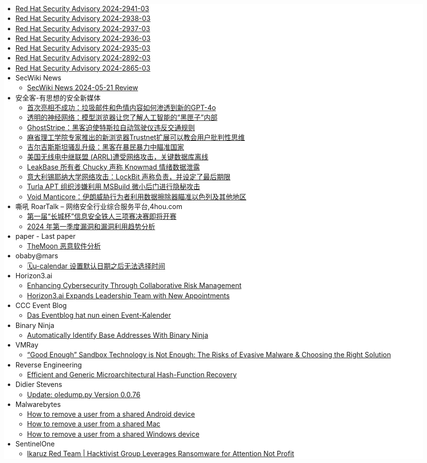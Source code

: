   - [Red Hat Security Advisory 2024-2941-03](https://packetstormsecurity.com/files/178643/RHSA-2024-2941-03.txt)
  - [Red Hat Security Advisory 2024-2938-03](https://packetstormsecurity.com/files/178642/RHSA-2024-2938-03.txt)
  - [Red Hat Security Advisory 2024-2937-03](https://packetstormsecurity.com/files/178641/RHSA-2024-2937-03.txt)
  - [Red Hat Security Advisory 2024-2936-03](https://packetstormsecurity.com/files/178640/RHSA-2024-2936-03.txt)
  - [Red Hat Security Advisory 2024-2935-03](https://packetstormsecurity.com/files/178639/RHSA-2024-2935-03.txt)
  - [Red Hat Security Advisory 2024-2892-03](https://packetstormsecurity.com/files/178638/RHSA-2024-2892-03.txt)
  - [Red Hat Security Advisory 2024-2865-03](https://packetstormsecurity.com/files/178637/RHSA-2024-2865-03.txt)
- SecWiki News
  - [SecWiki News 2024-05-21 Review](http://www.sec-wiki.com/?2024-05-21)
- 安全客-有思想的安全新媒体
  - [首次亮相不成功：垃圾邮件和色情内容如何渗透到新的GPT-4o](https://www.anquanke.com/post/id/296661)
  - [透明的神经网络：模型浏览器让您了解人工智能的“黑匣子”内部](https://www.anquanke.com/post/id/296658)
  - [GhostStripe：黑客迫使特斯拉自动驾驶仪违反交通规则](https://www.anquanke.com/post/id/296655)
  - [麻省理工学院专家推出的新浏览器Trustnet扩展可以教会用户批判性思维](https://www.anquanke.com/post/id/296652)
  - [吉尔吉斯斯坦骚乱升级：黑客在暴民暴力中瞄准国家](https://www.anquanke.com/post/id/296649)
  - [美国无线电中继联盟 (ARRL)遭受网络攻击，关键数据库离线](https://www.anquanke.com/post/id/296646)
  - [LeakBase 所有者 Chucky 声称 Knowmad 情绪数据泄露](https://www.anquanke.com/post/id/296644)
  - [意大利锡耶纳大学网络攻击：LockBit 声称负责，并设定了最后期限](https://www.anquanke.com/post/id/296642)
  - [Turla APT 组织涉嫌利用 MSBuild 微小后门进行隐秘攻击](https://www.anquanke.com/post/id/296639)
  - [Void Manticore：伊朗威胁行为者利用数据擦除器瞄准以色列及其他地区](https://www.anquanke.com/post/id/296636)
- 嘶吼 RoarTalk – 网络安全行业综合服务平台,4hou.com
  - [第一届“长城杯”信息安全铁人三项赛决赛即将开赛](https://www.4hou.com/posts/BXzk)
  - [2024 年第一季度漏洞和漏洞利用趋势分析](https://www.4hou.com/posts/ZG35)
- paper - Last paper
  - [TheMoon 恶意软件分析](https://paper.seebug.org/3165/)
- obaby@mars
  - [🗓u-calendar 设置默认日期之后无法选择时间](https://h4ck.org.cn/2024/05/17129)
- Horizon3.ai
  - [Enhancing Cybersecurity Through Collaborative Risk Management](https://go.horizon3.ai/l/971073/2024-05-21/39byy/971073/1716322765nFjw0QP7/Use_Case_Enhance_Cybersecurity.pdf#new_tab)
  - [Horizon3.ai Expands Leadership Team with New Appointments](https://www.businesswire.com/news/home/20240521518679/en/Horizon3.ai-Expands-Leadership-Team-with-New-Appointments#new_tab)
- CCC Event Blog
  - [Das Eventblog hat nun einen Event-Kalender](https://events.ccc.de/2024/05/21/event-calendar/)
- Binary Ninja
  - [Automatically Identify Base Addresses With Binary Ninja](https://binary.ninja/2024/05/21/automatically-identifying-base-addresses.html)
- VMRay
  - [“Good Enough” Sandbox Technology is Not Enough: The Risks of Evasive Malware & Choosing the Right Solution](https://www.vmray.com/good-enough-sandbox-technology-is-not-enough-the-risks-of-evasive-malware-choosing-the-right-solution/)
- Reverse Engineering
  - [Efficient and Generic Microarchitectural Hash-Function Recovery](https://www.reddit.com/r/ReverseEngineering/comments/1cwyltd/efficient_and_generic_microarchitectural/)
- Didier Stevens
  - [Update: oledump.py Version 0.0.76](https://blog.didierstevens.com/2024/05/21/update-oledump-py-version-0-0-76/)
- Malwarebytes
  - [How to remove a user from a shared Android device](https://www.malwarebytes.com/blog/explained/2024/05/how-to-remove-a-user-from-a-shared-android-device)
  - [How to remove a user from a shared Mac](https://www.malwarebytes.com/blog/explained/2024/05/how-to-remove-a-user-from-a-shared-mac)
  - [How to remove a user from a shared Windows device](https://www.malwarebytes.com/blog/explained/2024/05/how-to-remove-a-user-from-a-shared-windows-device)
- SentinelOne
  - [Ikaruz Red Team | Hacktivist Group Leverages Ransomware for Attention Not Profit](https://www.sentinelone.com/blog/ikaruz-red-team-hacktivist-group-leverages-ransomware-for-attention-not-profit/)